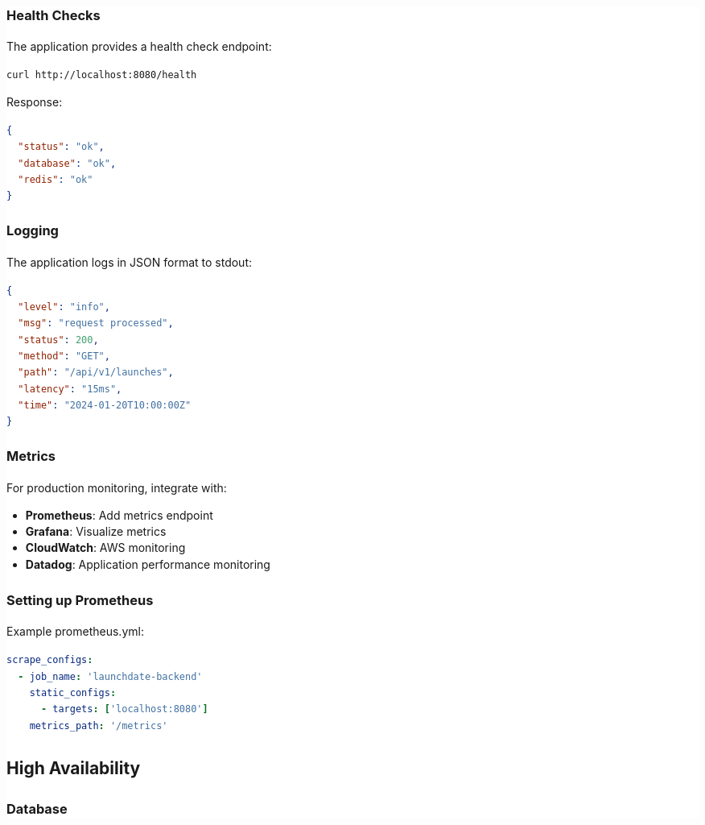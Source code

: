 ### Health Checks

The application provides a health check endpoint:
```bash
curl http://localhost:8080/health
```

Response:
```json
{
  "status": "ok",
  "database": "ok",
  "redis": "ok"
}
```

### Logging

The application logs in JSON format to stdout:
```json
{
  "level": "info",
  "msg": "request processed",
  "status": 200,
  "method": "GET",
  "path": "/api/v1/launches",
  "latency": "15ms",
  "time": "2024-01-20T10:00:00Z"
}
```

### Metrics

For production monitoring, integrate with:
- **Prometheus**: Add metrics endpoint
- **Grafana**: Visualize metrics
- **CloudWatch**: AWS monitoring
- **Datadog**: Application performance monitoring

### Setting up Prometheus

Example prometheus.yml:
```yaml
scrape_configs:
  - job_name: 'launchdate-backend'
    static_configs:
      - targets: ['localhost:8080']
    metrics_path: '/metrics'
```

## High Availability

### Database
